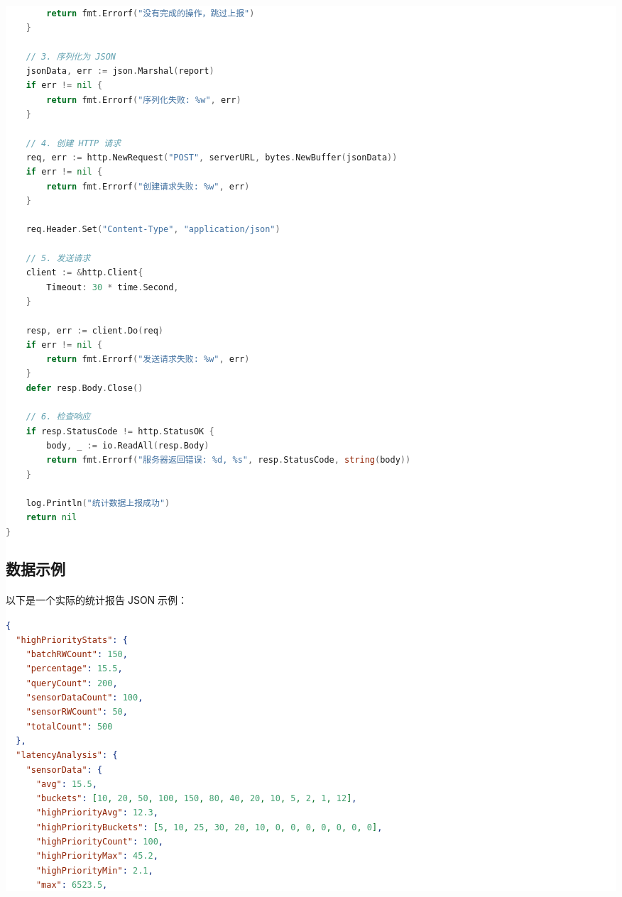 ```go
        return fmt.Errorf("没有完成的操作，跳过上报")
    }
    
    // 3. 序列化为 JSON
    jsonData, err := json.Marshal(report)
    if err != nil {
        return fmt.Errorf("序列化失败: %w", err)
    }
    
    // 4. 创建 HTTP 请求
    req, err := http.NewRequest("POST", serverURL, bytes.NewBuffer(jsonData))
    if err != nil {
        return fmt.Errorf("创建请求失败: %w", err)
    }
    
    req.Header.Set("Content-Type", "application/json")
    
    // 5. 发送请求
    client := &http.Client{
        Timeout: 30 * time.Second,
    }
    
    resp, err := client.Do(req)
    if err != nil {
        return fmt.Errorf("发送请求失败: %w", err)
    }
    defer resp.Body.Close()
    
    // 6. 检查响应
    if resp.StatusCode != http.StatusOK {
        body, _ := io.ReadAll(resp.Body)
        return fmt.Errorf("服务器返回错误: %d, %s", resp.StatusCode, string(body))
    }
    
    log.Println("统计数据上报成功")
    return nil
}
```

## 数据示例

以下是一个实际的统计报告 JSON 示例：

```json
{
  "highPriorityStats": {
    "batchRWCount": 150,
    "percentage": 15.5,
    "queryCount": 200,
    "sensorDataCount": 100,
    "sensorRWCount": 50,
    "totalCount": 500
  },
  "latencyAnalysis": {
    "sensorData": {
      "avg": 15.5,
      "buckets": [10, 20, 50, 100, 150, 80, 40, 20, 10, 5, 2, 1, 12],
      "highPriorityAvg": 12.3,
      "highPriorityBuckets": [5, 10, 25, 30, 20, 10, 0, 0, 0, 0, 0, 0, 0],
      "highPriorityCount": 100,
      "highPriorityMax": 45.2,
      "highPriorityMin": 2.1,
      "max": 6523.5,
```